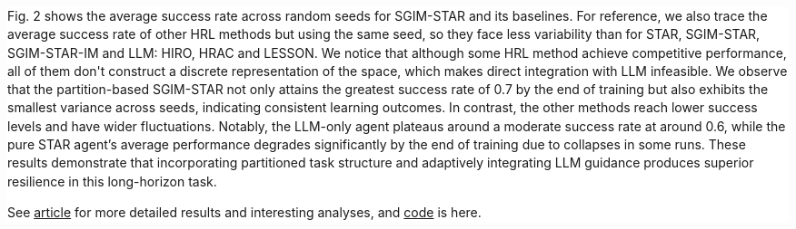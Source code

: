 Fig. 2 shows the average success rate across random seeds for SGIM-STAR and its baselines. For reference, we also trace the average success rate of other HRL methods but using the same seed, so they face less variability than for STAR, SGIM-STAR, SGIM-STAR-IM and LLM: HIRO, HRAC and LESSON. We notice that although some HRL method achieve competitive performance, all of them don't construct a discrete representation of the space, which makes direct integration with LLM infeasible. We observe that the partition-based SGIM-STAR not only attains the greatest success rate of 0.7 by the end of training but also exhibits the smallest variance across seeds, indicating consistent learning outcomes. In contrast, the other methods reach lower success levels and have wider fluctuations. Notably, the LLM-only agent plateaus around a moderate success rate at around 0.6, while the pure STAR agent’s average performance degrades significantly by the end of training due to collapses in some runs. These results demonstrate that incorporating partitioned task structure and adaptively integrating LLM guidance produces superior resilience in this long-horizon task.

See [article](../files/LLM_in_Active_Imitation_Learning_of_RL_ICRA.pdf) for more detailed results and interesting analyses, and [code](https://github.com/ZiqiLoveSunshine/SGIM-STAR) is here.